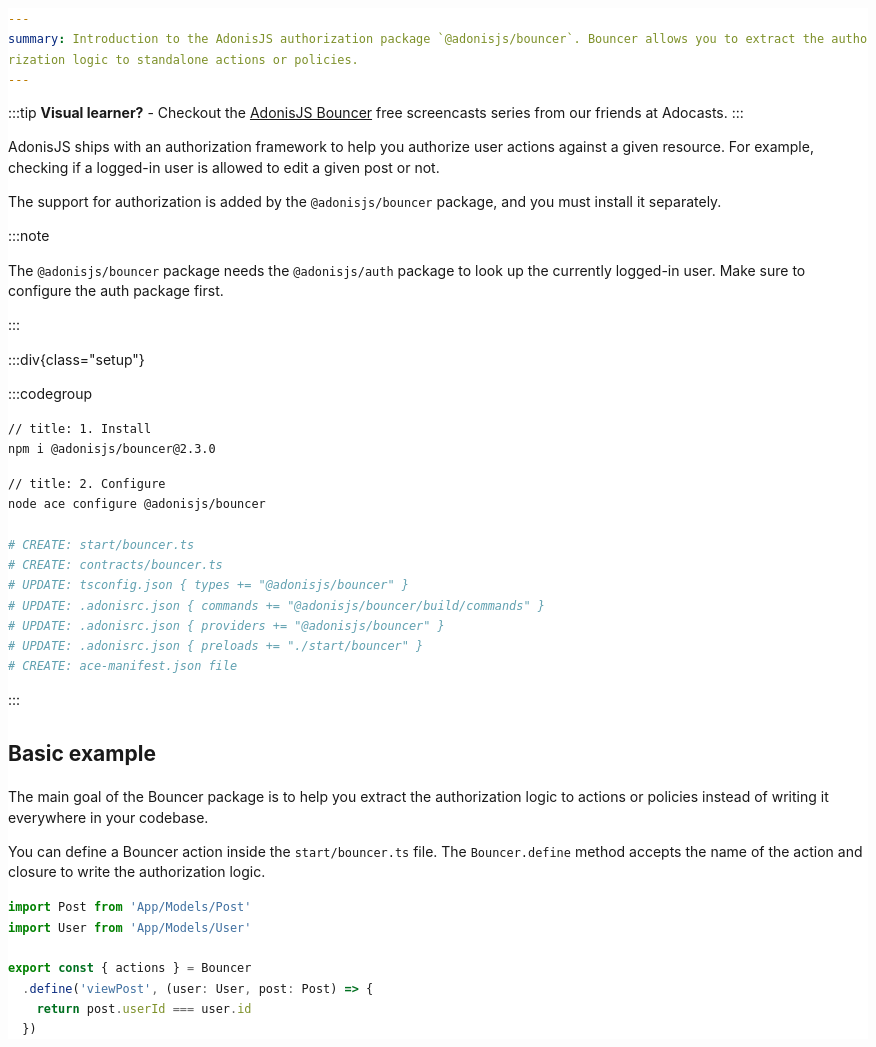 ```yaml
---
summary: Introduction to the AdonisJS authorization package `@adonisjs/bouncer`. Bouncer allows you to extract the authorization logic to standalone actions or policies.
---
```


:::tip
**Visual learner?** - Checkout the [AdonisJS Bouncer](https://adocasts.com/series/adonisjs-bouncer) free screencasts series from our friends at Adocasts.
:::

AdonisJS ships with an authorization framework to help you authorize user actions against a given resource. For example, checking if a logged-in user is allowed to edit a given post or not.

The support for authorization is added by the `@adonisjs/bouncer` package, and you must install it separately.

:::note

The `@adonisjs/bouncer` package needs the `@adonisjs/auth` package to look up the currently logged-in user. Make sure to configure the auth package first.

:::

:::div{class="setup"}

:::codegroup

```sh
// title: 1. Install
npm i @adonisjs/bouncer@2.3.0
```

```sh
// title: 2. Configure
node ace configure @adonisjs/bouncer

# CREATE: start/bouncer.ts
# CREATE: contracts/bouncer.ts
# UPDATE: tsconfig.json { types += "@adonisjs/bouncer" }
# UPDATE: .adonisrc.json { commands += "@adonisjs/bouncer/build/commands" }
# UPDATE: .adonisrc.json { providers += "@adonisjs/bouncer" }
# UPDATE: .adonisrc.json { preloads += "./start/bouncer" }
# CREATE: ace-manifest.json file
```

:::

## Basic example
The main goal of the Bouncer package is to help you extract the authorization logic to actions or policies instead of writing it everywhere in your codebase.

You can define a Bouncer action inside the `start/bouncer.ts` file. The `Bouncer.define` method accepts the name of the action and closure to write the authorization logic.

```ts
import Post from 'App/Models/Post'
import User from 'App/Models/User'

export const { actions } = Bouncer
  .define('viewPost', (user: User, post: Post) => {
    return post.userId === user.id
  })
```
